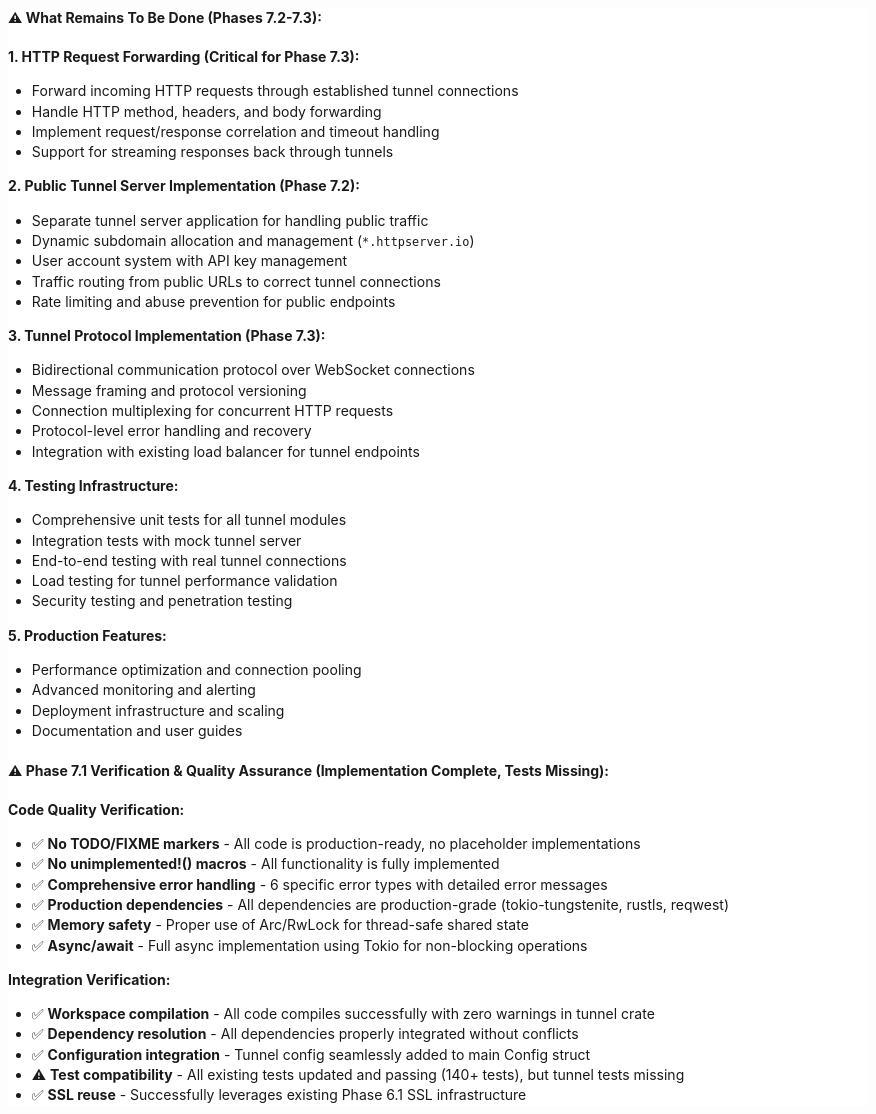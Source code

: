 #### **⚠️ What Remains To Be Done (Phases 7.2-7.3):**

**1. HTTP Request Forwarding (Critical for Phase 7.3):**
- Forward incoming HTTP requests through established tunnel connections
- Handle HTTP method, headers, and body forwarding
- Implement request/response correlation and timeout handling
- Support for streaming responses back through tunnels

**2. Public Tunnel Server Implementation (Phase 7.2):**
- Separate tunnel server application for handling public traffic
- Dynamic subdomain allocation and management (`*.httpserver.io`)
- User account system with API key management
- Traffic routing from public URLs to correct tunnel connections
- Rate limiting and abuse prevention for public endpoints

**3. Tunnel Protocol Implementation (Phase 7.3):**
- Bidirectional communication protocol over WebSocket connections
- Message framing and protocol versioning
- Connection multiplexing for concurrent HTTP requests
- Protocol-level error handling and recovery
- Integration with existing load balancer for tunnel endpoints

**4. Testing Infrastructure:**
- Comprehensive unit tests for all tunnel modules
- Integration tests with mock tunnel server
- End-to-end testing with real tunnel connections
- Load testing for tunnel performance validation
- Security testing and penetration testing

**5. Production Features:**
- Performance optimization and connection pooling
- Advanced monitoring and alerting
- Deployment infrastructure and scaling
- Documentation and user guides

#### **⚠️ Phase 7.1 Verification & Quality Assurance (Implementation Complete, Tests Missing):**

**Code Quality Verification:**
- ✅ **No TODO/FIXME markers** - All code is production-ready, no placeholder implementations
- ✅ **No unimplemented!() macros** - All functionality is fully implemented
- ✅ **Comprehensive error handling** - 6 specific error types with detailed error messages
- ✅ **Production dependencies** - All dependencies are production-grade (tokio-tungstenite, rustls, reqwest)
- ✅ **Memory safety** - Proper use of Arc/RwLock for thread-safe shared state
- ✅ **Async/await** - Full async implementation using Tokio for non-blocking operations

**Integration Verification:**
- ✅ **Workspace compilation** - All code compiles successfully with zero warnings in tunnel crate
- ✅ **Dependency resolution** - All dependencies properly integrated without conflicts
- ✅ **Configuration integration** - Tunnel config seamlessly added to main Config struct
- ⚠️ **Test compatibility** - All existing tests updated and passing (140+ tests), but tunnel tests missing
- ✅ **SSL reuse** - Successfully leverages existing Phase 6.1 SSL infrastructure
